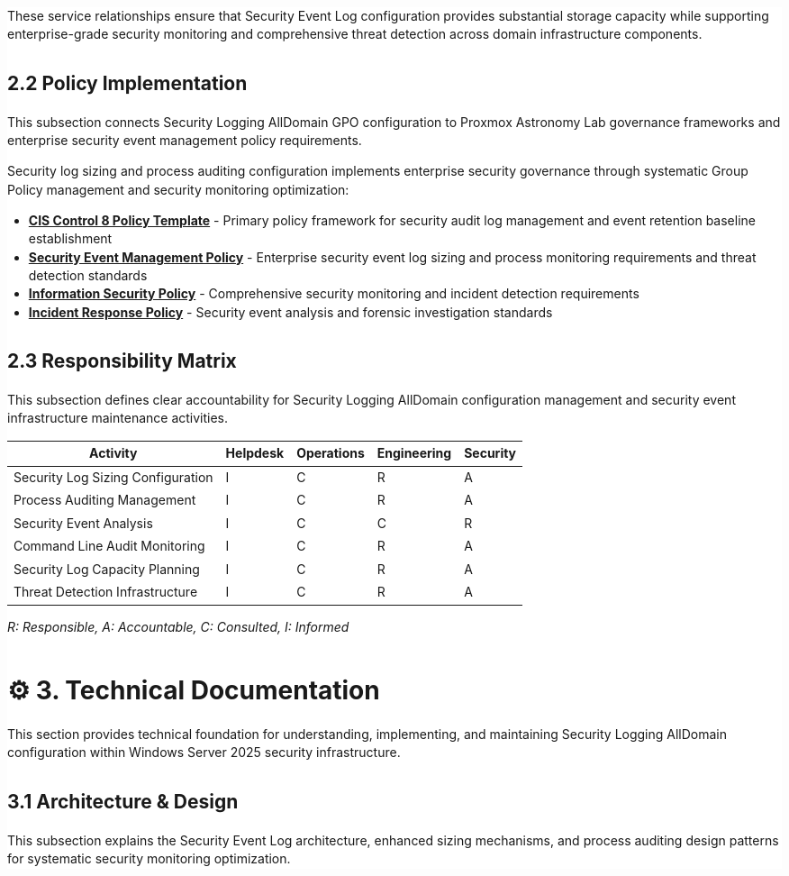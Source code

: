 These service relationships ensure that Security Event Log configuration provides substantial storage capacity while supporting enterprise-grade security monitoring and comprehensive threat detection across domain infrastructure components.

## **2.2 Policy Implementation**

This subsection connects Security Logging AllDomain GPO configuration to Proxmox Astronomy Lab governance frameworks and enterprise security event management policy requirements.

Security log sizing and process auditing configuration implements enterprise security governance through systematic Group Policy management and security monitoring optimization:

- **[CIS Control 8 Policy Template](../policies-and-procedures/cis-security-policy-templates/cisv81-08-audit-log-management-policy-template.md)** - Primary policy framework for security audit log management and event retention baseline establishment
- **[Security Event Management Policy](../policies-and-procedures/security-event-management-policy.md)** - Enterprise security event log sizing and process monitoring requirements and threat detection standards
- **[Information Security Policy](../policies-and-procedures/information-security-policy.md)** - Comprehensive security monitoring and incident detection requirements
- **[Incident Response Policy](../policies-and-procedures/incident-response-policy.md)** - Security event analysis and forensic investigation standards

## **2.3 Responsibility Matrix**

This subsection defines clear accountability for Security Logging AllDomain configuration management and security event infrastructure maintenance activities.

| **Activity** | **Helpdesk** | **Operations** | **Engineering** | **Security** |
|--------------|--------------|----------------|-----------------|--------------|
| Security Log Sizing Configuration | I | C | R | A |
| Process Auditing Management | I | C | R | A |
| Security Event Analysis | I | C | C | R |
| Command Line Audit Monitoring | I | C | R | A |
| Security Log Capacity Planning | I | C | R | A |
| Threat Detection Infrastructure | I | C | R | A |

*R: Responsible, A: Accountable, C: Consulted, I: Informed*

# ⚙️ **3. Technical Documentation**

This section provides technical foundation for understanding, implementing, and maintaining Security Logging AllDomain configuration within Windows Server 2025 security infrastructure.

## **3.1 Architecture & Design**

This subsection explains the Security Event Log architecture, enhanced sizing mechanisms, and process auditing design patterns for systematic security monitoring optimization.
